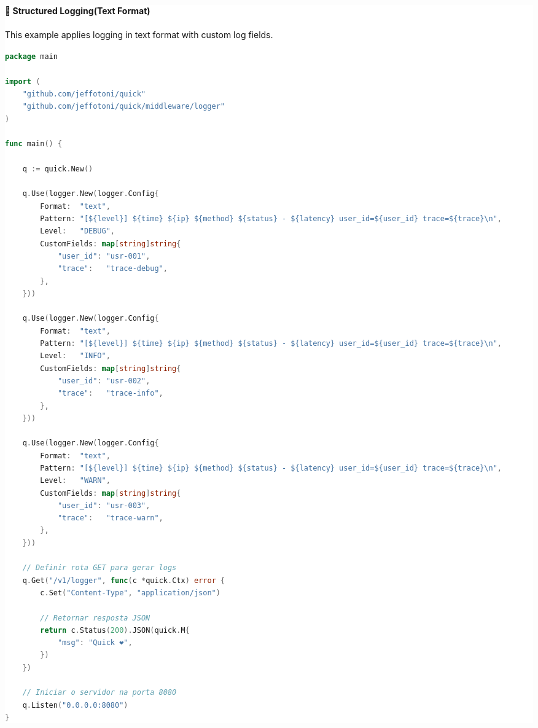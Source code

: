 
#### 📝 Structured Logging(Text Format)
This example applies logging in text format with custom log fields.

```go
package main

import (
    "github.com/jeffotoni/quick"
    "github.com/jeffotoni/quick/middleware/logger"
)

func main() {

    q := quick.New()

    q.Use(logger.New(logger.Config{
        Format:  "text",
        Pattern: "[${level}] ${time} ${ip} ${method} ${status} - ${latency} user_id=${user_id} trace=${trace}\n",
        Level:   "DEBUG",
        CustomFields: map[string]string{
            "user_id": "usr-001",
            "trace":   "trace-debug",
        },
    }))

    q.Use(logger.New(logger.Config{
        Format:  "text",
        Pattern: "[${level}] ${time} ${ip} ${method} ${status} - ${latency} user_id=${user_id} trace=${trace}\n",
        Level:   "INFO",
        CustomFields: map[string]string{
            "user_id": "usr-002",
            "trace":   "trace-info",
        },
    }))

    q.Use(logger.New(logger.Config{
        Format:  "text",
        Pattern: "[${level}] ${time} ${ip} ${method} ${status} - ${latency} user_id=${user_id} trace=${trace}\n",
        Level:   "WARN",
        CustomFields: map[string]string{
            "user_id": "usr-003",
            "trace":   "trace-warn",
        },
    }))

    // Definir rota GET para gerar logs
    q.Get("/v1/logger", func(c *quick.Ctx) error {
        c.Set("Content-Type", "application/json")

        // Retornar resposta JSON
        return c.Status(200).JSON(quick.M{
            "msg": "Quick ❤️",
        })
    })

    // Iniciar o servidor na porta 8080
    q.Listen("0.0.0.0:8080")
}

```